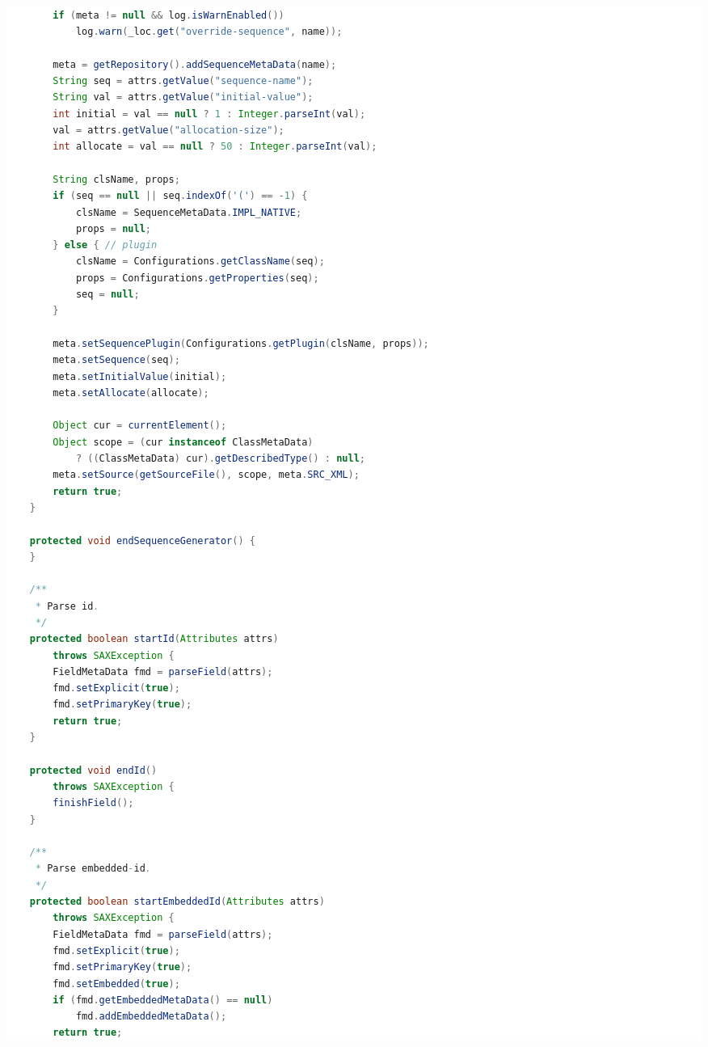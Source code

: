 ```java
        if (meta != null && log.isWarnEnabled())
            log.warn(_loc.get("override-sequence", name));

        meta = getRepository().addSequenceMetaData(name);
        String seq = attrs.getValue("sequence-name");
        String val = attrs.getValue("initial-value");
        int initial = val == null ? 1 : Integer.parseInt(val);
        val = attrs.getValue("allocation-size");
        int allocate = val == null ? 50 : Integer.parseInt(val);

        String clsName, props;
        if (seq == null || seq.indexOf('(') == -1) {
            clsName = SequenceMetaData.IMPL_NATIVE;
            props = null;
        } else { // plugin
            clsName = Configurations.getClassName(seq);
            props = Configurations.getProperties(seq);
            seq = null;
        }

        meta.setSequencePlugin(Configurations.getPlugin(clsName, props));
        meta.setSequence(seq);
        meta.setInitialValue(initial);
        meta.setAllocate(allocate);

        Object cur = currentElement();
        Object scope = (cur instanceof ClassMetaData)
            ? ((ClassMetaData) cur).getDescribedType() : null;
        meta.setSource(getSourceFile(), scope, meta.SRC_XML);
        return true;
    }

    protected void endSequenceGenerator() {
    }

    /**
     * Parse id.
     */
    protected boolean startId(Attributes attrs)
        throws SAXException {
        FieldMetaData fmd = parseField(attrs);
        fmd.setExplicit(true);
        fmd.setPrimaryKey(true);
        return true;
    }

    protected void endId()
        throws SAXException {
        finishField();
    }

    /**
     * Parse embedded-id.
     */
    protected boolean startEmbeddedId(Attributes attrs)
        throws SAXException {
        FieldMetaData fmd = parseField(attrs);
        fmd.setExplicit(true);
        fmd.setPrimaryKey(true);
        fmd.setEmbedded(true);
        if (fmd.getEmbeddedMetaData() == null)
            fmd.addEmbeddedMetaData();
        return true;
```